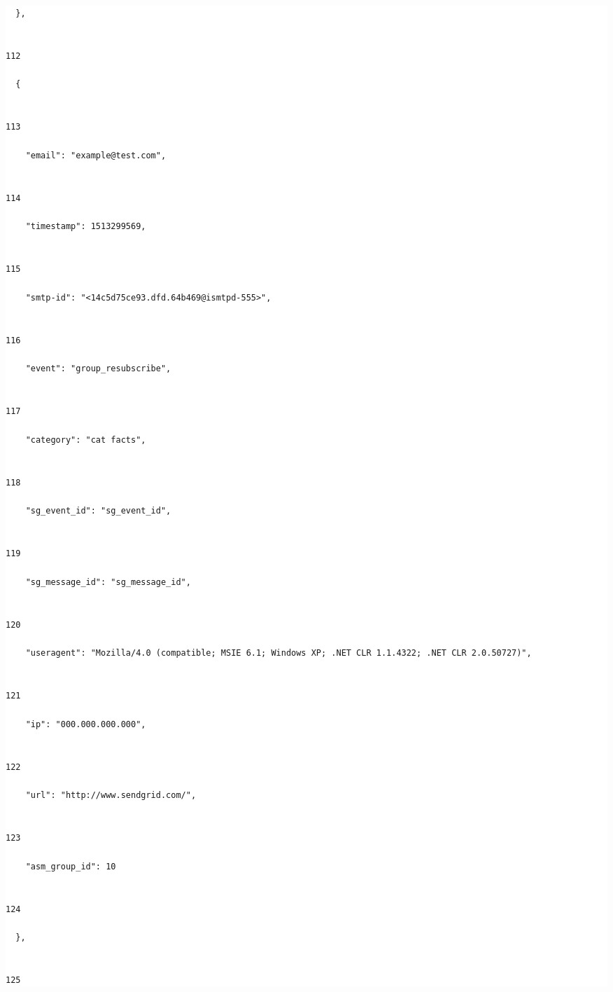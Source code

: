       },
    
    
    112
    
      {
    
    
    113
    
        "email": "example@test.com",
    
    
    114
    
        "timestamp": 1513299569,
    
    
    115
    
        "smtp-id": "<14c5d75ce93.dfd.64b469@ismtpd-555>",
    
    
    116
    
        "event": "group_resubscribe",
    
    
    117
    
        "category": "cat facts",
    
    
    118
    
        "sg_event_id": "sg_event_id",
    
    
    119
    
        "sg_message_id": "sg_message_id",
    
    
    120
    
        "useragent": "Mozilla/4.0 (compatible; MSIE 6.1; Windows XP; .NET CLR 1.1.4322; .NET CLR 2.0.50727)",
    
    
    121
    
        "ip": "000.000.000.000",
    
    
    122
    
        "url": "http://www.sendgrid.com/",
    
    
    123
    
        "asm_group_id": 10
    
    
    124
    
      },
    
    
    125
    
